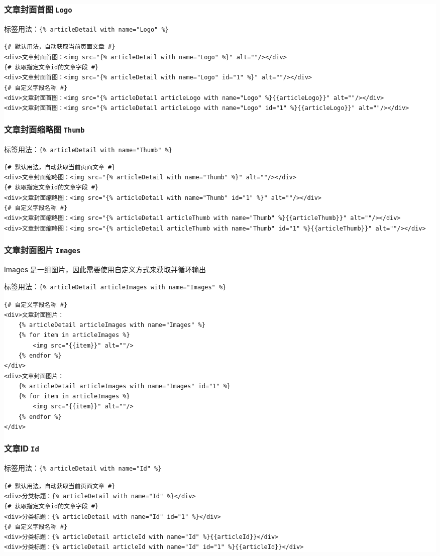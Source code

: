 ### 文章封面首图 `Logo`
标签用法：`{% articleDetail with name="Logo" %}`
```twig
{# 默认用法，自动获取当前页面文章 #}
<div>文章封面首图：<img src="{% articleDetail with name="Logo" %}" alt=""/></div>
{# 获取指定文章id的文章字段 #}
<div>文章封面首图：<img src="{% articleDetail with name="Logo" id="1" %}" alt=""/></div>
{# 自定义字段名称 #}
<div>文章封面首图：<img src="{% articleDetail articleLogo with name="Logo" %}{{articleLogo}}" alt=""/></div>
<div>文章封面首图：<img src="{% articleDetail articleLogo with name="Logo" id="1" %}{{articleLogo}}" alt=""/></div>
```

### 文章封面缩略图 `Thumb`
标签用法：`{% articleDetail with name="Thumb" %}`
```twig
{# 默认用法，自动获取当前页面文章 #}
<div>文章封面缩略图：<img src="{% articleDetail with name="Thumb" %}" alt=""/></div>
{# 获取指定文章id的文章字段 #}
<div>文章封面缩略图：<img src="{% articleDetail with name="Thumb" id="1" %}" alt=""/></div>
{# 自定义字段名称 #}
<div>文章封面缩略图：<img src="{% articleDetail articleThumb with name="Thumb" %}{{articleThumb}}" alt=""/></div>
<div>文章封面缩略图：<img src="{% articleDetail articleThumb with name="Thumb" id="1" %}{{articleThumb}}" alt=""/></div>
```

### 文章封面图片 `Images`
Images 是一组图片，因此需要使用自定义方式来获取并循环输出

标签用法：`{% articleDetail articleImages with name="Images" %}`
```twig
{# 自定义字段名称 #}
<div>文章封面图片：
    {% articleDetail articleImages with name="Images" %}
    {% for item in articleImages %}
        <img src="{{item}}" alt=""/>
    {% endfor %}
</div>
<div>文章封面图片：
    {% articleDetail articleImages with name="Images" id="1" %}
    {% for item in articleImages %}
        <img src="{{item}}" alt=""/>
    {% endfor %}
</div>
```

### 文章ID `Id`
标签用法：`{% articleDetail with name="Id" %}`
```twig
{# 默认用法，自动获取当前页面文章 #}
<div>分类标题：{% articleDetail with name="Id" %}</div>
{# 获取指定文章id的文章字段 #}
<div>分类标题：{% articleDetail with name="Id" id="1" %}</div>
{# 自定义字段名称 #}
<div>分类标题：{% articleDetail articleId with name="Id" %}{{articleId}}</div>
<div>分类标题：{% articleDetail articleId with name="Id" id="1" %}{{articleId}}</div>
```
